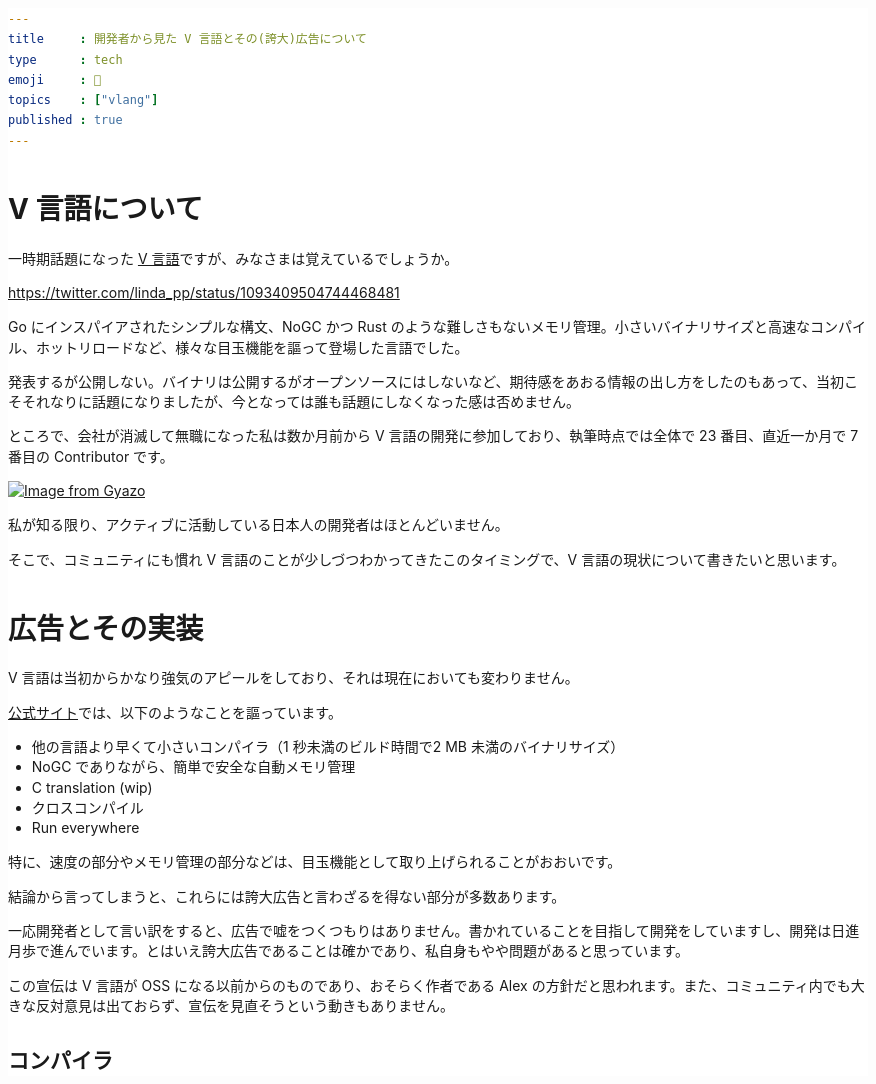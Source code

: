 ```yaml
---
title     : 開発者から見た V 言語とその(誇大)広告について
type      : tech
emoji     : 👀
topics    : ["vlang"]
published : true
---
```


# V 言語について

一時期話題になった [V 言語](https://vlang.io)ですが、みなさまは覚えているでしょうか。



https://twitter.com/linda_pp/status/1093409504744468481

Go にインスパイアされたシンプルな構文、NoGC かつ Rust のような難しさもないメモリ管理。小さいバイナリサイズと高速なコンパイル、ホットリロードなど、様々な目玉機能を謳って登場した言語でした。

発表するが公開しない。バイナリは公開するがオープンソースにはしないなど、期待感をあおる情報の出し方をしたのもあって、当初こそそれなりに話題になりましたが、今となっては誰も話題にしなくなった感は否めません。

ところで、会社が消滅して無職になった私は数か月前から V 言語の開発に参加しており、執筆時点では全体で 23 番目、直近一か月で 7 番目の Contributor です。

[![Image from Gyazo](https://i.gyazo.com/c6370d1a9ea5005c8cebeb95a84924a7.png)](https://gyazo.com/c6370d1a9ea5005c8cebeb95a84924a7)

私が知る限り、アクティブに活動している日本人の開発者はほとんどいません。

そこで、コミュニティにも慣れ V 言語のことが少しづつわかってきたこのタイミングで、V 言語の現状について書きたいと思います。

# 広告とその実装

V 言語は当初からかなり強気のアピールをしており、それは現在においても変わりません。

[公式サイト](https://vlang.io)では、以下のようなことを謳っています。

- 他の言語より早くて小さいコンパイラ（1 秒未満のビルド時間で2 MB 未満のバイナリサイズ）
- NoGC でありながら、簡単で安全な自動メモリ管理
- C translation (wip)
- クロスコンパイル
- Run everywhere

特に、速度の部分やメモリ管理の部分などは、目玉機能として取り上げられることがおおいです。

結論から言ってしまうと、これらには誇大広告と言わざるを得ない部分が多数あります。

一応開発者として言い訳をすると、広告で嘘をつくつもりはありません。書かれていることを目指して開発をしていますし、開発は日進月歩で進んでいます。とはいえ誇大広告であることは確かであり、私自身もやや問題があると思っています。

この宣伝は V 言語が OSS になる以前からのものであり、おそらく作者である Alex の方針だと思われます。また、コミュニティ内でも大きな反対意見は出ておらず、宣伝を見直そうという動きもありません。

## コンパイラ


[^1]: 使用する環境は WSL2, CPU: Ryzen7 3800X, 40GB 2133MHz、ストレージ: CT500MX500SSD1 です。
[^2]: clang バックエンドを使用しています。
[^3]: [youtube](https://www.youtube.com/watch?v=gmB8ea8uLsM)
[^4]: discord では言及されていましたが、公式に明言されたことはなく、また私自身がメモリ管理の実装を読んでいないのもあって、どの程度影響を受けているのかについてはわかりません。